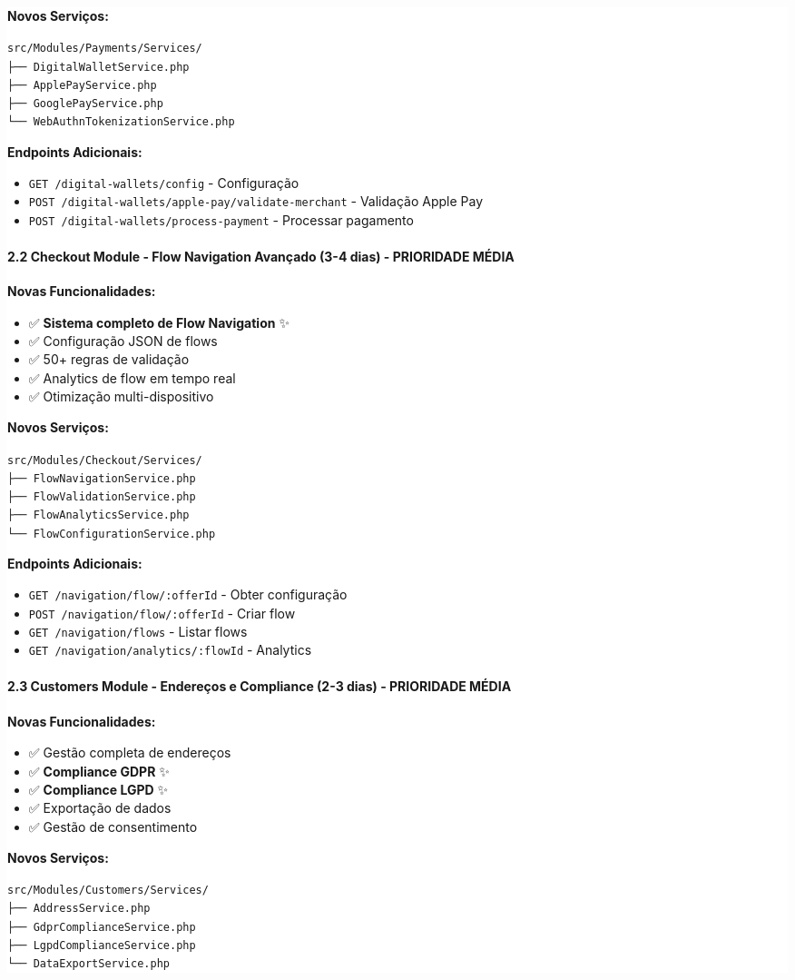 **Novos Serviços:**
```
src/Modules/Payments/Services/
├── DigitalWalletService.php
├── ApplePayService.php
├── GooglePayService.php
└── WebAuthnTokenizationService.php
```

**Endpoints Adicionais:**
- `GET /digital-wallets/config` - Configuração
- `POST /digital-wallets/apple-pay/validate-merchant` - Validação Apple Pay
- `POST /digital-wallets/process-payment` - Processar pagamento

#### **2.2 Checkout Module - Flow Navigation Avançado** (3-4 dias) - **PRIORIDADE MÉDIA**

**Novas Funcionalidades:**
- ✅ **Sistema completo de Flow Navigation** ✨
- ✅ Configuração JSON de flows
- ✅ 50+ regras de validação
- ✅ Analytics de flow em tempo real
- ✅ Otimização multi-dispositivo

**Novos Serviços:**
```
src/Modules/Checkout/Services/
├── FlowNavigationService.php
├── FlowValidationService.php
├── FlowAnalyticsService.php
└── FlowConfigurationService.php
```

**Endpoints Adicionais:**
- `GET /navigation/flow/:offerId` - Obter configuração
- `POST /navigation/flow/:offerId` - Criar flow
- `GET /navigation/flows` - Listar flows
- `GET /navigation/analytics/:flowId` - Analytics

#### **2.3 Customers Module - Endereços e Compliance** (2-3 dias) - **PRIORIDADE MÉDIA**

**Novas Funcionalidades:**
- ✅ Gestão completa de endereços
- ✅ **Compliance GDPR** ✨
- ✅ **Compliance LGPD** ✨
- ✅ Exportação de dados
- ✅ Gestão de consentimento

**Novos Serviços:**
```
src/Modules/Customers/Services/
├── AddressService.php
├── GdprComplianceService.php
├── LgpdComplianceService.php
└── DataExportService.php
```

